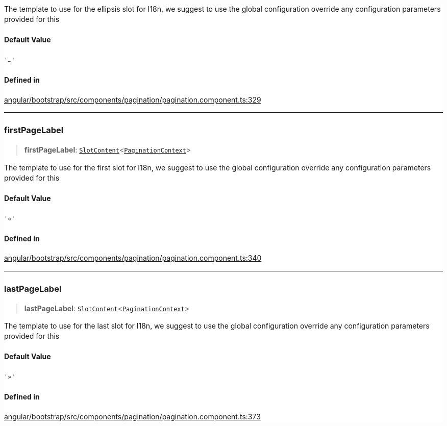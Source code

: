 The template to use for the ellipsis slot
for I18n, we suggest to use the global configuration
override any configuration parameters provided for this

#### Default Value

`'…'`

#### Defined in

[angular/bootstrap/src/components/pagination/pagination.component.ts:329](https://github.com/AmadeusITGroup/AgnosUI/blob/1247f00aeb3fb1fd56e6afe0a13f9741f83bbd3e/angular/bootstrap/src/components/pagination/pagination.component.ts#L329)

***

### firstPageLabel

> **firstPageLabel**: [`SlotContent`](../type-aliases/SlotContent.md)\<[`PaginationContext`](../type-aliases/PaginationContext.md)\>

The template to use for the first slot
for I18n, we suggest to use the global configuration
override any configuration parameters provided for this

#### Default Value

`'«'`

#### Defined in

[angular/bootstrap/src/components/pagination/pagination.component.ts:340](https://github.com/AmadeusITGroup/AgnosUI/blob/1247f00aeb3fb1fd56e6afe0a13f9741f83bbd3e/angular/bootstrap/src/components/pagination/pagination.component.ts#L340)

***

### lastPageLabel

> **lastPageLabel**: [`SlotContent`](../type-aliases/SlotContent.md)\<[`PaginationContext`](../type-aliases/PaginationContext.md)\>

The template to use for the last slot
for I18n, we suggest to use the global configuration
override any configuration parameters provided for this

#### Default Value

`'»'`

#### Defined in

[angular/bootstrap/src/components/pagination/pagination.component.ts:373](https://github.com/AmadeusITGroup/AgnosUI/blob/1247f00aeb3fb1fd56e6afe0a13f9741f83bbd3e/angular/bootstrap/src/components/pagination/pagination.component.ts#L373)
